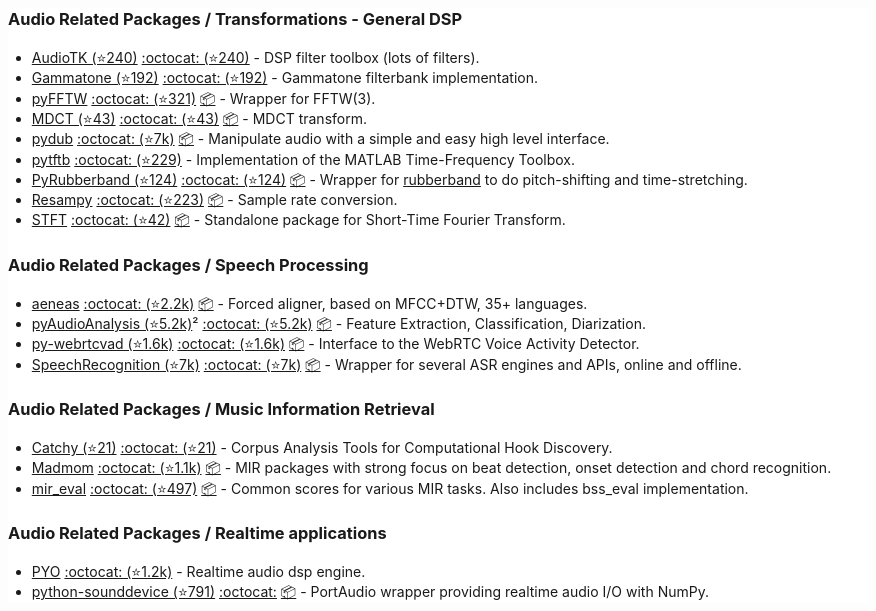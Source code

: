 ### Audio Related Packages / Transformations - General DSP

*   [AudioTK (⭐240)](https://github.com/mbrucher/AudioTK) [:octocat: (⭐240)](https://github.com/mbrucher/AudioTK) - DSP filter toolbox (lots of filters).
*   [Gammatone (⭐192)](https://github.com/detly/gammatone) [:octocat: (⭐192)](https://github.com/detly/gammatone) - Gammatone filterbank implementation.
*   [pyFFTW](http://pyfftw.github.io/pyFFTW/) [:octocat: (⭐321)](https://github.com/pyFFTW/pyFFTW) [:package:](https://pypi.python.org/pypi/pyFFTW/) - Wrapper for FFTW(3).
*   [MDCT (⭐43)](https://github.com/nils-werner/mdct) [:octocat: (⭐43)](https://github.com/nils-werner/mdct) [:package:](https://pypi.python.org/pypi/mdct) - MDCT transform.
*   [pydub](http://pydub.com) [:octocat: (⭐7k)](https://github.com/jiaaro/pydub) [:package:](https://pypi.python.org/pypi/mdct) - Manipulate audio with a simple and easy high level interface.
*   [pytftb](http://tftb.nongnu.org) [:octocat: (⭐229)](https://github.com/scikit-signal/pytftb) - Implementation of the MATLAB Time-Frequency Toolbox.
*   [PyRubberband (⭐124)](https://github.com/bmcfee/pyrubberband) [:octocat: (⭐124)](https://github.com/bmcfee/pyrubberband) [:package:](https://pypi.python.org/pypi/pyrubberband/) - Wrapper for [rubberband](http://breakfastquay.com/rubberband/) to do pitch-shifting and time-stretching.
*   [Resampy](http://resampy.readthedocs.io) [:octocat: (⭐223)](https://github.com/bmcfee/resampy) [:package:](https://pypi.python.org/pypi/resampy) - Sample rate conversion.
*   [STFT](http://stft.readthedocs.io) [:octocat: (⭐42)](https://github.com/nils-werner/stft) [:package:](https://pypi.python.org/pypi/stft) - Standalone package for Short-Time Fourier Transform.

### Audio Related Packages / Speech Processing

*   [aeneas](https://www.readbeyond.it/aeneas/) [:octocat: (⭐2.2k)](https://github.com/readbeyond/aeneas/) [:package:](https://pypi.python.org/pypi/aeneas/) - Forced aligner, based on MFCC+DTW, 35+ languages.
*   [pyAudioAnalysis (⭐5.2k)](https://github.com/tyiannak/pyAudioAnalysis)² [:octocat: (⭐5.2k)](https://github.com/tyiannak/pyAudioAnalysis) [:package:](https://pypi.python.org/pypi/pyAudioAnalysis/) - Feature Extraction, Classification, Diarization.
*   [py-webrtcvad (⭐1.6k)](https://github.com/wiseman/py-webrtcvad) [:octocat: (⭐1.6k)](https://github.com/wiseman/py-webrtcvad) [:package:](https://pypi.python.org/pypi/webrtcvad/) -  Interface to the WebRTC Voice Activity Detector.
*   [SpeechRecognition (⭐7k)](https://github.com/Uberi/speech_recognition) [:octocat: (⭐7k)](https://github.com/Uberi/speech_recognition) [:package:](https://pypi.python.org/pypi/SpeechRecognition/) -  Wrapper for several ASR engines and APIs, online and offline.

### Audio Related Packages / Music Information Retrieval

*   [Catchy (⭐21)](https://github.com/jvbalen/catchy) [:octocat: (⭐21)](https://github.com/jvbalen/catchy) - Corpus Analysis Tools for Computational Hook Discovery.
*   [Madmom](https://madmom.readthedocs.io/en/latest/) [:octocat: (⭐1.1k)](https://github.com/CPJKU/madmom) [:package:](https://pypi.python.org/pypi/madmom) - MIR packages with strong focus on beat detection, onset detection and chord recognition.
*   [mir\_eval](http://craffel.github.io/mir_eval/) [:octocat: (⭐497)](https://github.com/craffel/mir_eval) [:package:](https://pypi.python.org/pypi/mir_eval) - Common scores for various MIR tasks. Also includes bss\_eval implementation.

### Audio Related Packages / Realtime applications

*   [PYO](http://ajaxsoundstudio.com/software/pyo/) [:octocat: (⭐1.2k)](https://github.com/belangeo/pyo) - Realtime audio dsp engine.
*   [python-sounddevice (⭐791)](https://github.com/spatialaudio/python-sounddevice) [:octocat:](http://python-sounddevice.readthedocs.io) [:package:](https://pypi.python.org/pypi/sounddevice) - PortAudio wrapper providing realtime audio I/O with NumPy.
